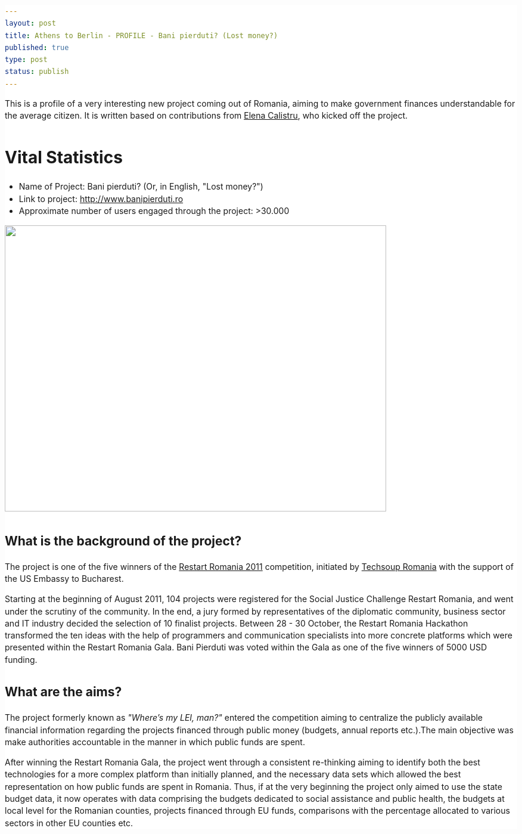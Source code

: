 ```yaml
---
layout: post
title: Athens to Berlin - PROFILE - Bani pierduti? (Lost money?)
published: true
type: post
status: publish
---
```


</strong>This is a profile of a very interesting new project coming out of Romania, aiming to make government finances understandable for the average citizen. It is written based on contributions from [Elena Calistru](https://twitter.com/MadamadePica), who kicked off the project.</strong>

# Vital Statistics

* </strong>Name of Project:</strong> Bani pierduti? (Or, in English, "Lost money?")
* </strong>Link to project:</strong> <http://www.banipierduti.ro>
* </strong>Approximate number of users engaged through the project:</strong> >30.000

<img alt="" src="http://farm9.staticflickr.com/8289/7607848026_21cbeef8ed_b.jpg" title="Lost Money" class="alignnone" width="640" height="480" />

## What is the background of the project?

The project is one of the five winners of the [Restart Romania 2011](http://restartromania.netsquared.org) competition, initiated by [Techsoup Romania](http://www.techsoup.ro/) with the support of the US Embassy to Bucharest.

Starting at the beginning of August 2011, 104 projects were registered for the Social Justice Challenge Restart Romania, and went under the scrutiny of the community. In the end, a jury formed by representatives of the diplomatic community, business sector and IT industry decided the selection of 10 finalist projects. Between 28 - 30 October, the Restart Romania Hackathon transformed the ten ideas with the help of programmers and communication specialists into more concrete platforms which were presented within the Restart Romania Gala. Bani Pierduti was voted within the Gala as one of the five winners of 5000 USD funding.

## What are the aims?

The project formerly known as *"Where’s my LEI, man?"* entered the competition aiming to centralize the publicly available financial information regarding the projects financed through public money (budgets, annual reports etc.).The main objective was make authorities accountable in the manner in which public funds are spent.

After winning the Restart Romania Gala, the project went through a consistent re-thinking aiming to identify both the best technologies for a more complex platform than initially planned, and the necessary data sets which allowed the best representation on how public funds are spent in Romania. Thus, if at the very beginning the project only aimed to use the state budget data, it now operates with data comprising the budgets dedicated to social assistance and public health, the budgets at local level for the Romanian counties, projects financed through EU funds, comparisons with the percentage allocated to various sectors in other EU counties etc.
